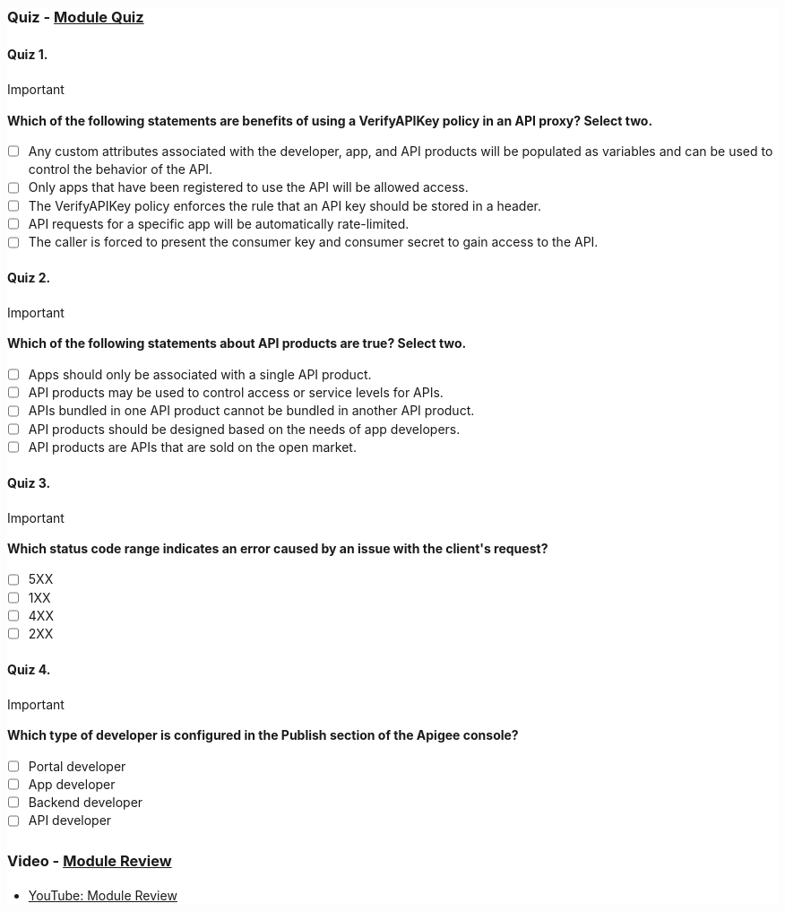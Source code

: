 ### Quiz - [Module Quiz](https://www.cloudskillsboost.google/course_templates/254/quizzes/347386)

#### Quiz 1.

> [!important]
> **Which of the following statements are benefits of using a VerifyAPIKey policy in an API proxy? Select two.**
>
> - [ ] Any custom attributes associated with the developer, app, and API products will be populated as variables and can be used to control the behavior of the API.
> - [ ] Only apps that have been registered to use the API will be allowed access.
> - [ ] The VerifyAPIKey policy enforces the rule that an API key should be stored in a header.
> - [ ] API requests for a specific app will be automatically rate-limited.
> - [ ] The caller is forced to present the consumer key and consumer secret to gain access to the API.

#### Quiz 2.

> [!important]
> **Which of the following statements about API products are true? Select two.**
>
> - [ ] Apps should only be associated with a single API product.
> - [ ] API products may be used to control access or service levels for APIs.
> - [ ] APIs bundled in one API product cannot be bundled in another API product.
> - [ ] API products should be designed based on the needs of app developers.
> - [ ] API products are APIs that are sold on the open market.

#### Quiz 3.

> [!important]
> **Which status code range indicates an error caused by an issue with the client's request?**
>
> - [ ] 5XX
> - [ ] 1XX
> - [ ] 4XX
> - [ ] 2XX

#### Quiz 4.

> [!important]
> **Which type of developer is configured in the Publish section of the Apigee console?**
>
> - [ ] Portal developer
> - [ ] App developer
> - [ ] Backend developer
> - [ ] API developer

### Video - [Module Review](https://www.cloudskillsboost.google/course_templates/254/video/347387)

- [YouTube: Module Review](https://www.youtube.com/watch?v=oFABqoPU_Vk)
